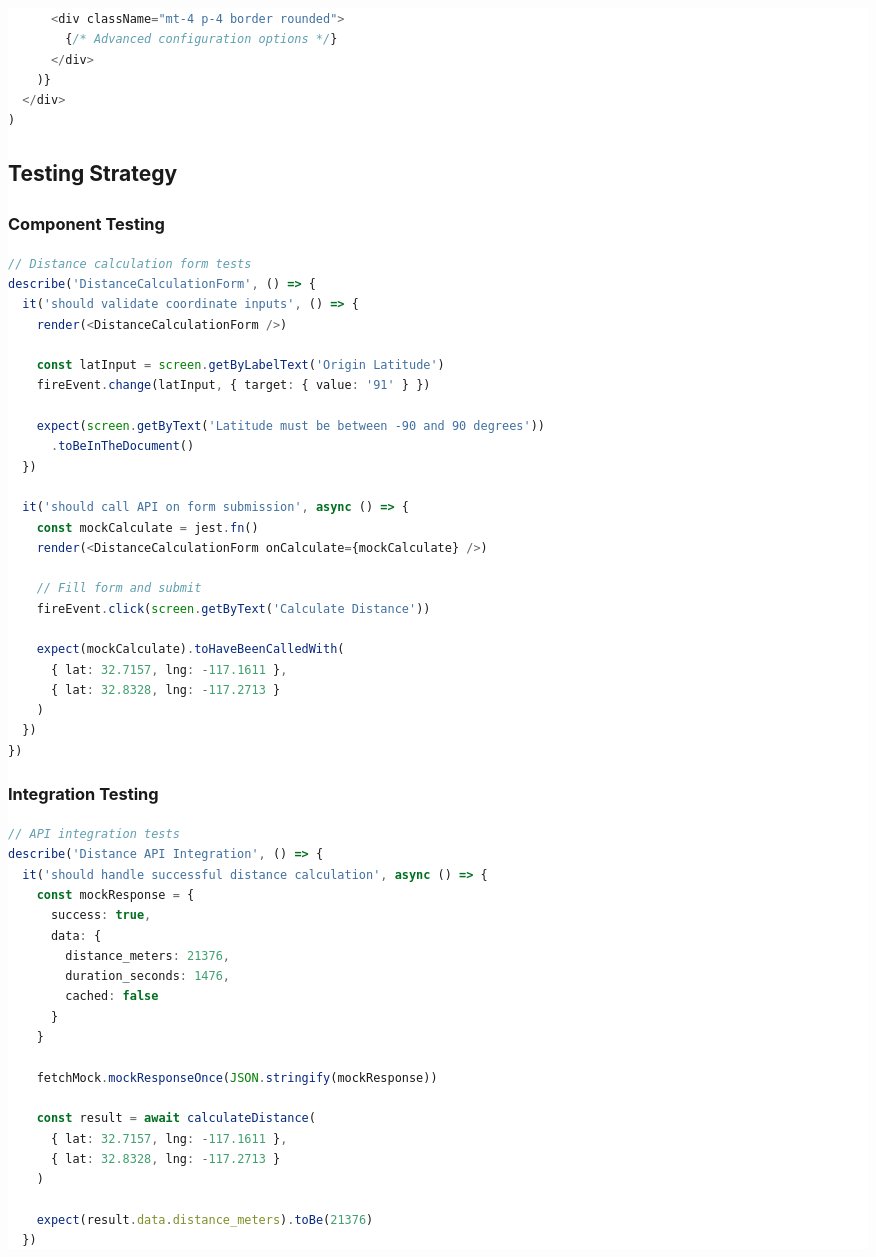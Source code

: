 ```typescript
      <div className="mt-4 p-4 border rounded">
        {/* Advanced configuration options */}
      </div>
    )}
  </div>
)
```

## Testing Strategy

### **Component Testing**
```typescript
// Distance calculation form tests
describe('DistanceCalculationForm', () => {
  it('should validate coordinate inputs', () => {
    render(<DistanceCalculationForm />)

    const latInput = screen.getByLabelText('Origin Latitude')
    fireEvent.change(latInput, { target: { value: '91' } })

    expect(screen.getByText('Latitude must be between -90 and 90 degrees'))
      .toBeInTheDocument()
  })

  it('should call API on form submission', async () => {
    const mockCalculate = jest.fn()
    render(<DistanceCalculationForm onCalculate={mockCalculate} />)

    // Fill form and submit
    fireEvent.click(screen.getByText('Calculate Distance'))

    expect(mockCalculate).toHaveBeenCalledWith(
      { lat: 32.7157, lng: -117.1611 },
      { lat: 32.8328, lng: -117.2713 }
    )
  })
})
```

### **Integration Testing**
```typescript
// API integration tests
describe('Distance API Integration', () => {
  it('should handle successful distance calculation', async () => {
    const mockResponse = {
      success: true,
      data: {
        distance_meters: 21376,
        duration_seconds: 1476,
        cached: false
      }
    }

    fetchMock.mockResponseOnce(JSON.stringify(mockResponse))

    const result = await calculateDistance(
      { lat: 32.7157, lng: -117.1611 },
      { lat: 32.8328, lng: -117.2713 }
    )

    expect(result.data.distance_meters).toBe(21376)
  })
```